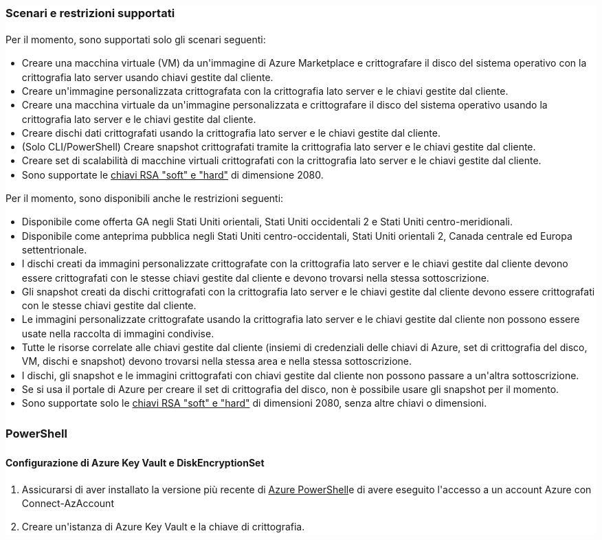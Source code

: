 ### <a name="supported-scenarios-and-restrictions"></a>Scenari e restrizioni supportati

Per il momento, sono supportati solo gli scenari seguenti:

- Creare una macchina virtuale (VM) da un'immagine di Azure Marketplace e crittografare il disco del sistema operativo con la crittografia lato server usando chiavi gestite dal cliente.
- Creare un'immagine personalizzata crittografata con la crittografia lato server e le chiavi gestite dal cliente.
- Creare una macchina virtuale da un'immagine personalizzata e crittografare il disco del sistema operativo usando la crittografia lato server e le chiavi gestite dal cliente.
- Creare dischi dati crittografati usando la crittografia lato server e le chiavi gestite dal cliente.
- (Solo CLI/PowerShell) Creare snapshot crittografati tramite la crittografia lato server e le chiavi gestite dal cliente.
- Creare set di scalabilità di macchine virtuali crittografati con la crittografia lato server e le chiavi gestite dal cliente.
- Sono supportate le [chiavi RSA "soft" e "hard"](../../key-vault/about-keys-secrets-and-certificates.md#keys-and-key-types) di dimensione 2080.

Per il momento, sono disponibili anche le restrizioni seguenti:

- Disponibile come offerta GA negli Stati Uniti orientali, Stati Uniti occidentali 2 e Stati Uniti centro-meridionali.
- Disponibile come anteprima pubblica negli Stati Uniti centro-occidentali, Stati Uniti orientali 2, Canada centrale ed Europa settentrionale.
- I dischi creati da immagini personalizzate crittografate con la crittografia lato server e le chiavi gestite dal cliente devono essere crittografati con le stesse chiavi gestite dal cliente e devono trovarsi nella stessa sottoscrizione.
- Gli snapshot creati da dischi crittografati con la crittografia lato server e le chiavi gestite dal cliente devono essere crittografati con le stesse chiavi gestite dal cliente.
- Le immagini personalizzate crittografate usando la crittografia lato server e le chiavi gestite dal cliente non possono essere usate nella raccolta di immagini condivise.
- Tutte le risorse correlate alle chiavi gestite dal cliente (insiemi di credenziali delle chiavi di Azure, set di crittografia del disco, VM, dischi e snapshot) devono trovarsi nella stessa area e nella stessa sottoscrizione.
- I dischi, gli snapshot e le immagini crittografati con chiavi gestite dal cliente non possono passare a un'altra sottoscrizione.
- Se si usa il portale di Azure per creare il set di crittografia del disco, non è possibile usare gli snapshot per il momento.
- Sono supportate solo le [chiavi RSA "soft" e "hard"](../../key-vault/about-keys-secrets-and-certificates.md#keys-and-key-types) di dimensioni 2080, senza altre chiavi o dimensioni.

### <a name="powershell"></a>PowerShell

#### <a name="setting-up-your-azure-key-vault-and-diskencryptionset"></a>Configurazione di Azure Key Vault e DiskEncryptionSet

1. Assicurarsi di aver installato la versione più recente di [Azure PowerShell](/powershell/azure/install-az-ps)e di avere eseguito l'accesso a un account Azure con Connect-AzAccount

1. Creare un'istanza di Azure Key Vault e la chiave di crittografia.
